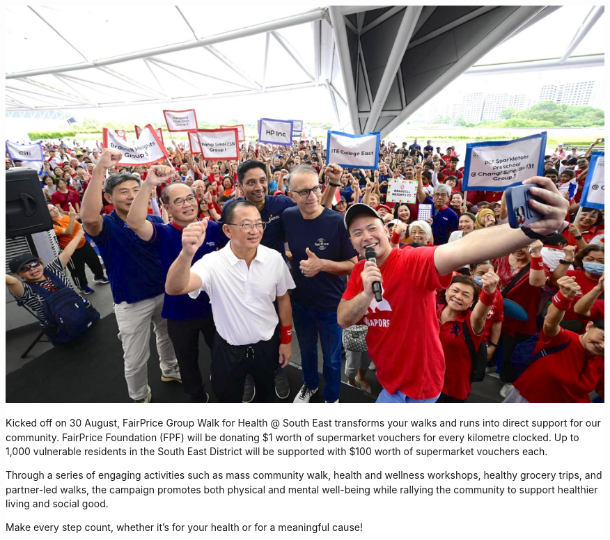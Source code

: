 <img style="width: 100%" height="auto" width="100%" alt="Launch of WFH 2025" src="/images/IMG_2057.jpg">
</div>
<p>Kicked off on 30 August, FairPrice Group Walk for Health @ South East
transforms your walks and runs into direct support for our community. FairPrice
Foundation (FPF) will be donating $1 worth of supermarket vouchers for
every kilometre clocked. Up to 1,000 vulnerable residents in the South
East District will be supported with $100 worth of supermarket vouchers
each.</p>
<p>Through a series of engaging activities such as mass community walk, health
and wellness workshops, healthy grocery trips, and partner-led walks, the
campaign promotes both physical and mental well-being while rallying the
community to support healthier living and social good.</p>
<p>Make every step count, whether it’s for your health or for a meaningful
cause!</p>
<p></p>
<div class="isomer-image-wrapper">
